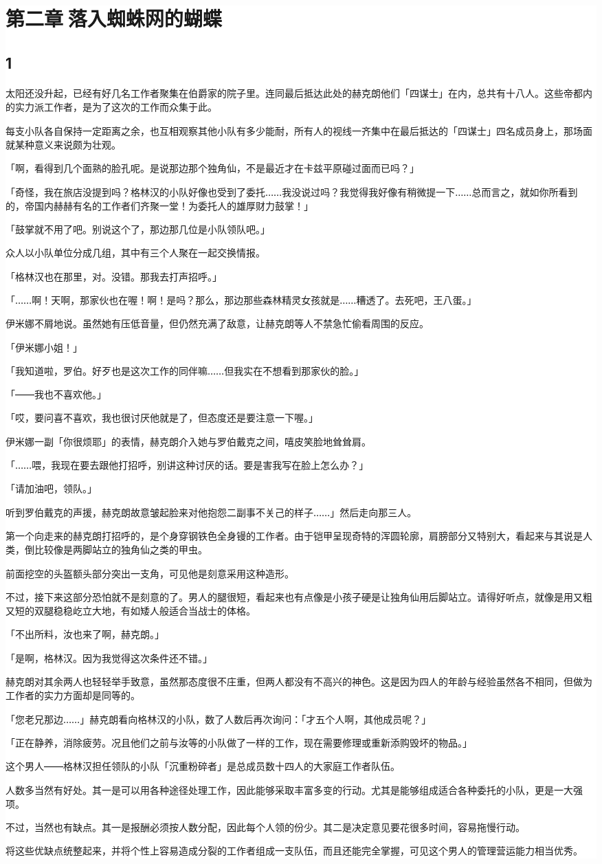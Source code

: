 # 第二章 落入蜘蛛网的蝴蝶

## 1

太阳还没升起，已经有好几名工作者聚集在伯爵家的院子里。连同最后抵达此处的赫克朗他们「四谋士」在内，总共有十八人。这些帝都内的实力派工作者，是为了这次的工作而众集于此。

每支小队各自保持一定距离之余，也互相观察其他小队有多少能耐，所有人的视线一齐集中在最后抵达的「四谋士」四名成员身上，那场面就某种意义来说颇为壮观。

「啊，看得到几个面熟的脸孔呢。是说那边那个独角仙，不是最近才在卡兹平原碰过面而已吗？」

「奇怪，我在旅店没提到吗？格林汉的小队好像也受到了委托……我没说过吗？我觉得我好像有稍微提一下……总而言之，就如你所看到的，帝国内赫赫有名的工作者们齐聚一堂！为委托人的雄厚财力鼓掌！」

「鼓掌就不用了吧。别说这个了，那边那几位是小队领队吧。」

众人以小队单位分成几组，其中有三个人聚在一起交换情报。

「格林汉也在那里，对。没错。那我去打声招呼。」

「……啊！天啊，那家伙也在喔！啊！是吗？那么，那边那些森林精灵女孩就是……糟透了。去死吧，王八蛋。」

伊米娜不屑地说。虽然她有压低音量，但仍然充满了敌意，让赫克朗等人不禁急忙偷看周围的反应。

「伊米娜小姐！」

「我知道啦，罗伯。好歹也是这次工作的同伴嘛……但我实在不想看到那家伙的脸。」

「——我也不喜欢他。」

「哎，要问喜不喜欢，我也很讨厌他就是了，但态度还是要注意一下喔。」

伊米娜一副「你很烦耶」的表情，赫克朗介入她与罗伯戴克之间，嘻皮笑脸地耸耸肩。

「……喂，我现在要去跟他打招呼，别讲这种讨厌的话。要是害我写在脸上怎么办？」

「请加油吧，领队。」

听到罗伯戴克的声援，赫克朗故意皱起脸来对他抱怨二副事不关己的样子……」然后走向那三人。

第一个向走来的赫克朗打招呼的，是个身穿钢铁色全身镘的工作者。由于铠甲呈现奇特的浑圆轮廓，肩膀部分又特别大，看起来与其说是人类，倒比较像是两脚站立的独角仙之类的甲虫。

前面挖空的头盔额头部分突出一支角，可见他是刻意采用这种造形。

不过，接下来这部分恐怕就不是刻意的了。男人的腿很短，看起来也有点像是小孩子硬是让独角仙用后脚站立。请得好听点，就像是用又粗又短的双腿稳稳屹立大地，有如矮人般适合当战士的体格。

「不出所料，汝也来了啊，赫克朗。」

「是啊，格林汉。因为我觉得这次条件还不错。」

赫克朗对其余两人也轻轻举手致意，虽然那态度很不庄重，但两人都没有不高兴的神色。这是因为四人的年龄与经验虽然各不相同，但做为工作者的实力方面却是同等的。

「您老兄那边……」赫克朗看向格林汉的小队，数了人数后再次询问：「才五个人啊，其他成员呢？」

「正在静养，消除疲劳。况且他们之前与汝等的小队做了一样的工作，现在需要修理或重新添购毁坏的物品。」

这个男人——格林汉担任领队的小队「沉重粉碎者」是总成员数十四人的大家庭工作者队伍。

人数多当然有好处。其一是可以用各种途径处理工作，因此能够采取丰富多变的行动。尤其是能够组成适合各种委托的小队，更是一大强项。

不过，当然也有缺点。其一是报酬必须按人数分配，因此每个人领的份少。其二是决定意见要花很多时间，容易拖慢行动。

将这些优缺点统整起来，并将个性上容易造成分裂的工作者组成一支队伍，而且还能完全掌握，可见这个男人的管理营运能力相当优秀。
